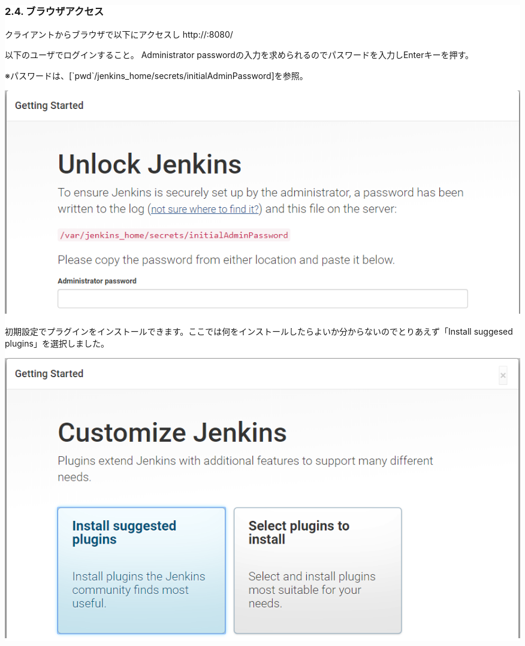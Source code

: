 

### 2.4. ブラウザアクセス

クライアントからブラウザで以下にアクセスし
http://<Server IP Address>:8080/

以下のユーザでログインすること。
Administrator passwordの入力を求められるのでパスワードを入力しEnterキーを押す。

※パスワードは、[\`pwd\`/jenkins_home/secrets/initialAdminPassword]を参照。


![jenkins_install001](https://raw.githubusercontent.com/legitwhiz/legitwhiz.github.io/master/technology_memo/images/jenkins_install001.png)

初期設定でプラグインをインストールできます。ここでは何をインストールしたらよいか分からないのでとりあえず「Install suggesed plugins」を選択しました。



![jenkins_install002](https://raw.githubusercontent.com/legitwhiz/legitwhiz.github.io/master/technology_memo/images/jenkins_install002.png)

